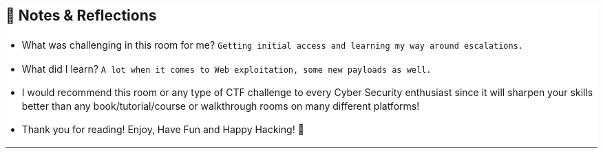 ## 💬 Notes & Reflections

- What was challenging in this room for me?
  `Getting initial access and learning my way around escalations.`

- What did I learn?
  `A lot when it comes to Web exploitation, some new payloads as well.`

- I would recommend this room or any type of CTF challenge to every Cyber Security enthusiast since it will sharpen your skills better than any book/tutorial/course or walkthrough rooms on many different platforms!

- Thank you for reading! Enjoy, Have Fun and Happy Hacking! 🤟

---
